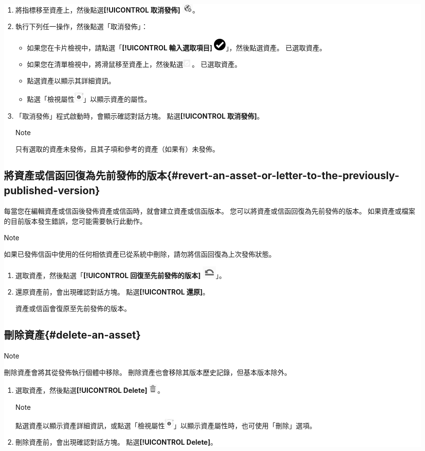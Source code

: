    1. 將指標移至資產上，然後點選&#x200B;**[!UICONTROL 取消發佈]** ![取消發佈](assets/unpublish.png)。
   1. 執行下列任一操作，然後點選「取消發佈」：

      * 如果您在卡片檢視中，請點選「**[!UICONTROL 輸入選取項目]** ![ aem6forms_check-circle](assets/aem6forms_check-circle.png)」，然後點選資產。 已選取資產。

      * 如果您在清單檢視中，將滑鼠移至資產上，然後點選![selectassetcheckmark](assets/selectassetcheckmark.png) 。 已選取資產。

      * 點選資產以顯示其詳細資訊。
      * 點選「檢視屬性![檢視屬性](assets/viewproperties.png)」以顯示資產的屬性。

1. 「取消發佈」程式啟動時，會顯示確認對話方塊。 點選&#x200B;**[!UICONTROL 取消發佈]**。

   >[!NOTE]
   >
   >只有選取的資產未發佈，且其子項和參考的資產（如果有）未發佈。

## 將資產或信函回復為先前發佈的版本{#revert-an-asset-or-letter-to-the-previously-published-version}

每當您在編輯資產或信函後發佈資產或信函時，就會建立資產或信函版本。 您可以將資產或信函回復為先前發佈的版本。 如果資產或檔案的目前版本發生錯誤，您可能需要執行此動作。

>[!NOTE]
>
>如果已發佈信函中使用的任何相依資產已從系統中刪除，請勿將信函回復為上次發佈狀態。

1. 選取資產，然後點選「**[!UICONTROL 回復至先前發佈的版本]** ![ reverttopreviouslypublishedversion](assets/reverttopreviouslypublishedversion.png)」。
1. 還原資產前，會出現確認對話方塊。 點選&#x200B;**[!UICONTROL 還原]**。

   資產或信函會復原至先前發佈的版本。

## 刪除資產{#delete-an-asset}

>[!NOTE]
>
>刪除資產會將其從發佈執行個體中移除。 刪除資產也會移除其版本歷史記錄，但基本版本除外。

1. 選取資產，然後點選&#x200B;**[!UICONTROL Delete]** ![delete](assets/delete.png)。

   >[!NOTE]
   >
   >點選資產以顯示資產詳細資訊，或點選「檢視屬性![檢視屬性](assets/viewproperties.png)」以顯示資產屬性時，也可使用「刪除」選項。

1. 刪除資產前，會出現確認對話方塊。 點選&#x200B;**[!UICONTROL Delete]**。
